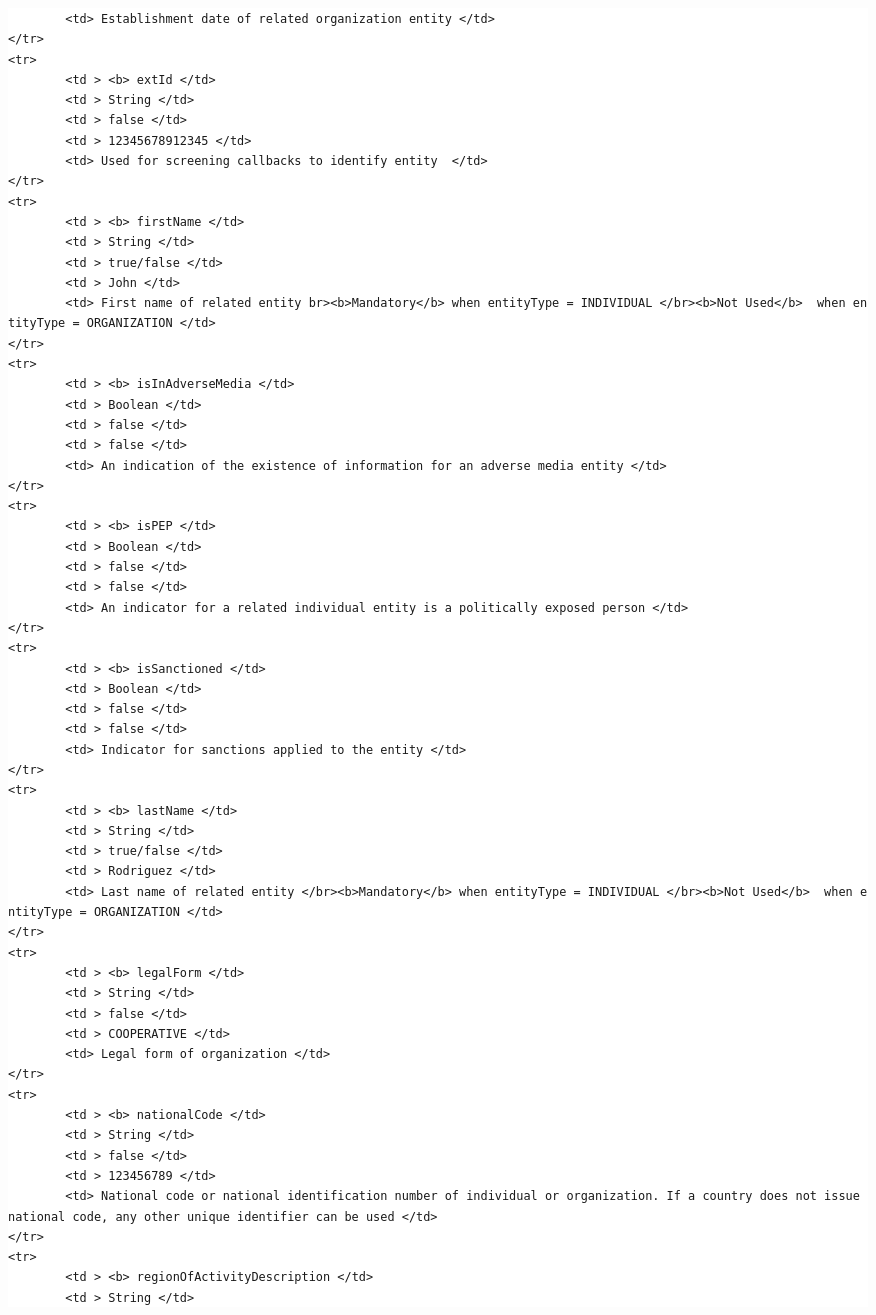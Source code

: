 			<td> Establishment date of related organization entity </td>
	</tr>
	<tr>
			<td > <b> extId </td>
			<td > String </td>
			<td > false </td>
			<td > 12345678912345 </td>
			<td> Used for screening callbacks to identify entity  </td>
	</tr>
	<tr>
			<td > <b> firstName </td>
			<td > String </td>
			<td > true/false </td>
			<td > John </td>
			<td> First name of related entity br><b>Mandatory</b> when entityType = INDIVIDUAL </br><b>Not Used</b>  when entityType = ORGANIZATION </td>
	</tr>
	<tr>
			<td > <b> isInAdverseMedia </td>
			<td > Boolean </td>
			<td > false </td>
			<td > false </td>
			<td> An indication of the existence of information for an adverse media entity </td>
	</tr>
	<tr>
			<td > <b> isPEP </td>
			<td > Boolean </td>
			<td > false </td>
			<td > false </td>
			<td> An indicator for a related individual entity is a politically exposed person </td>
	</tr>
	<tr>
			<td > <b> isSanctioned </td>
			<td > Boolean </td>
			<td > false </td>
			<td > false </td>
			<td> Indicator for sanctions applied to the entity </td>
	</tr>
	<tr>
			<td > <b> lastName </td>
			<td > String </td>
			<td > true/false </td>
			<td > Rodriguez </td>
			<td> Last name of related entity </br><b>Mandatory</b> when entityType = INDIVIDUAL </br><b>Not Used</b>  when entityType = ORGANIZATION </td>
	</tr>
	<tr>
			<td > <b> legalForm </td>
			<td > String </td>
			<td > false </td>
			<td > COOPERATIVE </td>
			<td> Legal form of organization </td>
	</tr>
	<tr>
			<td > <b> nationalCode </td>
			<td > String </td>
			<td > false </td>
			<td > 123456789 </td>
			<td> National code or national identification number of individual or organization. If a country does not issue national code, any other unique identifier can be used </td>
	</tr>
	<tr>
			<td > <b> regionOfActivityDescription </td>
			<td > String </td>